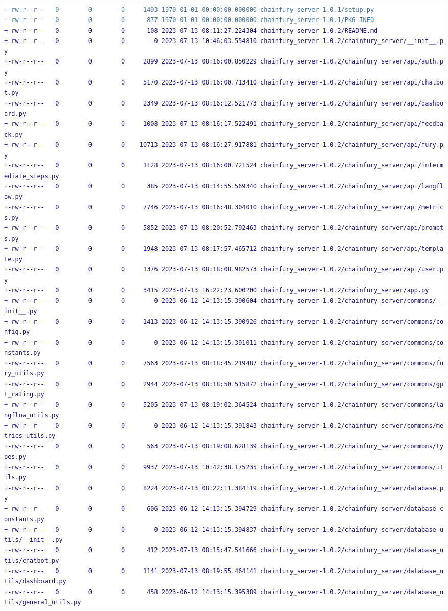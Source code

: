 ```diff
--rw-r--r--   0        0        0     1493 1970-01-01 00:00:00.000000 chainfury_server-1.0.1/setup.py
--rw-r--r--   0        0        0      877 1970-01-01 00:00:00.000000 chainfury_server-1.0.1/PKG-INFO
+-rw-r--r--   0        0        0      108 2023-07-13 08:11:27.224304 chainfury_server-1.0.2/README.md
+-rw-r--r--   0        0        0        0 2023-07-13 10:46:03.554810 chainfury_server-1.0.2/chainfury_server/__init__.py
+-rw-r--r--   0        0        0     2899 2023-07-13 08:16:00.850229 chainfury_server-1.0.2/chainfury_server/api/auth.py
+-rw-r--r--   0        0        0     5170 2023-07-13 08:16:00.713410 chainfury_server-1.0.2/chainfury_server/api/chatbot.py
+-rw-r--r--   0        0        0     2349 2023-07-13 08:16:12.521773 chainfury_server-1.0.2/chainfury_server/api/dashboard.py
+-rw-r--r--   0        0        0     1008 2023-07-13 08:16:17.522491 chainfury_server-1.0.2/chainfury_server/api/feedback.py
+-rw-r--r--   0        0        0    10713 2023-07-13 08:16:27.917881 chainfury_server-1.0.2/chainfury_server/api/fury.py
+-rw-r--r--   0        0        0     1128 2023-07-13 08:16:00.721524 chainfury_server-1.0.2/chainfury_server/api/intermediate_steps.py
+-rw-r--r--   0        0        0      385 2023-07-13 08:14:55.569340 chainfury_server-1.0.2/chainfury_server/api/langflow.py
+-rw-r--r--   0        0        0     7746 2023-07-13 08:16:48.304010 chainfury_server-1.0.2/chainfury_server/api/metrics.py
+-rw-r--r--   0        0        0     5852 2023-07-13 08:20:52.792463 chainfury_server-1.0.2/chainfury_server/api/prompts.py
+-rw-r--r--   0        0        0     1948 2023-07-13 08:17:57.465712 chainfury_server-1.0.2/chainfury_server/api/template.py
+-rw-r--r--   0        0        0     1376 2023-07-13 08:18:08.982573 chainfury_server-1.0.2/chainfury_server/api/user.py
+-rw-r--r--   0        0        0     3415 2023-07-13 16:22:23.600200 chainfury_server-1.0.2/chainfury_server/app.py
+-rw-r--r--   0        0        0        0 2023-06-12 14:13:15.390604 chainfury_server-1.0.2/chainfury_server/commons/__init__.py
+-rw-r--r--   0        0        0     1413 2023-06-12 14:13:15.390926 chainfury_server-1.0.2/chainfury_server/commons/config.py
+-rw-r--r--   0        0        0        0 2023-06-12 14:13:15.391011 chainfury_server-1.0.2/chainfury_server/commons/constants.py
+-rw-r--r--   0        0        0     7563 2023-07-13 08:18:45.219487 chainfury_server-1.0.2/chainfury_server/commons/fury_utils.py
+-rw-r--r--   0        0        0     2944 2023-07-13 08:18:50.515872 chainfury_server-1.0.2/chainfury_server/commons/gpt_rating.py
+-rw-r--r--   0        0        0     5205 2023-07-13 08:19:02.364524 chainfury_server-1.0.2/chainfury_server/commons/langflow_utils.py
+-rw-r--r--   0        0        0        0 2023-06-12 14:13:15.391843 chainfury_server-1.0.2/chainfury_server/commons/metrics_utils.py
+-rw-r--r--   0        0        0      563 2023-07-13 08:19:08.628139 chainfury_server-1.0.2/chainfury_server/commons/types.py
+-rw-r--r--   0        0        0     9937 2023-07-13 10:42:38.175235 chainfury_server-1.0.2/chainfury_server/commons/utils.py
+-rw-r--r--   0        0        0     8224 2023-07-13 08:22:11.384119 chainfury_server-1.0.2/chainfury_server/database.py
+-rw-r--r--   0        0        0      606 2023-06-12 14:13:15.394729 chainfury_server-1.0.2/chainfury_server/database_constants.py
+-rw-r--r--   0        0        0        0 2023-06-12 14:13:15.394837 chainfury_server-1.0.2/chainfury_server/database_utils/__init__.py
+-rw-r--r--   0        0        0      412 2023-07-13 08:15:47.541666 chainfury_server-1.0.2/chainfury_server/database_utils/chatbot.py
+-rw-r--r--   0        0        0     1141 2023-07-13 08:19:55.464141 chainfury_server-1.0.2/chainfury_server/database_utils/dashboard.py
+-rw-r--r--   0        0        0      458 2023-06-12 14:13:15.395389 chainfury_server-1.0.2/chainfury_server/database_utils/general_utils.py
```